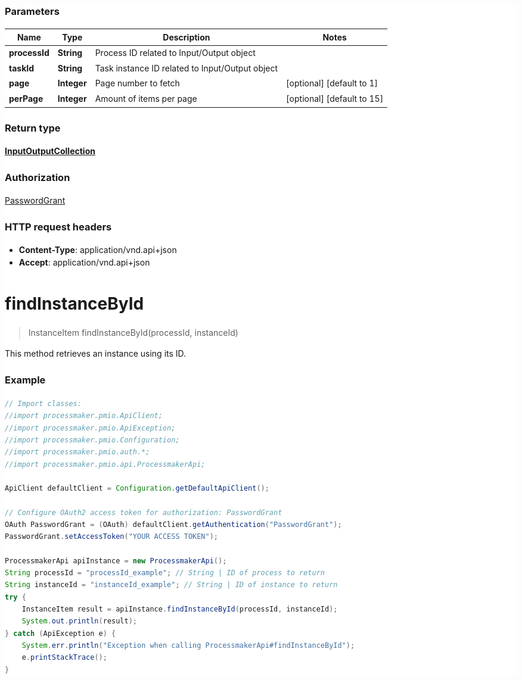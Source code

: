 ### Parameters

Name | Type | Description  | Notes
------------- | ------------- | ------------- | -------------
 **processId** | **String**| Process ID related to Input/Output object |
 **taskId** | **String**| Task instance ID related to Input/Output object |
 **page** | **Integer**| Page number to fetch | [optional] [default to 1]
 **perPage** | **Integer**| Amount of items per page | [optional] [default to 15]

### Return type

[**InputOutputCollection**](InputOutputCollection.md)

### Authorization

[PasswordGrant](../README.md#PasswordGrant)

### HTTP request headers

 - **Content-Type**: application/vnd.api+json
 - **Accept**: application/vnd.api+json

<a name="findInstanceById"></a>
# **findInstanceById**
> InstanceItem findInstanceById(processId, instanceId)



This method retrieves an instance using its ID.

### Example
```java
// Import classes:
//import processmaker.pmio.ApiClient;
//import processmaker.pmio.ApiException;
//import processmaker.pmio.Configuration;
//import processmaker.pmio.auth.*;
//import processmaker.pmio.api.ProcessmakerApi;

ApiClient defaultClient = Configuration.getDefaultApiClient();

// Configure OAuth2 access token for authorization: PasswordGrant
OAuth PasswordGrant = (OAuth) defaultClient.getAuthentication("PasswordGrant");
PasswordGrant.setAccessToken("YOUR ACCESS TOKEN");

ProcessmakerApi apiInstance = new ProcessmakerApi();
String processId = "processId_example"; // String | ID of process to return
String instanceId = "instanceId_example"; // String | ID of instance to return
try {
    InstanceItem result = apiInstance.findInstanceById(processId, instanceId);
    System.out.println(result);
} catch (ApiException e) {
    System.err.println("Exception when calling ProcessmakerApi#findInstanceById");
    e.printStackTrace();
}
```
